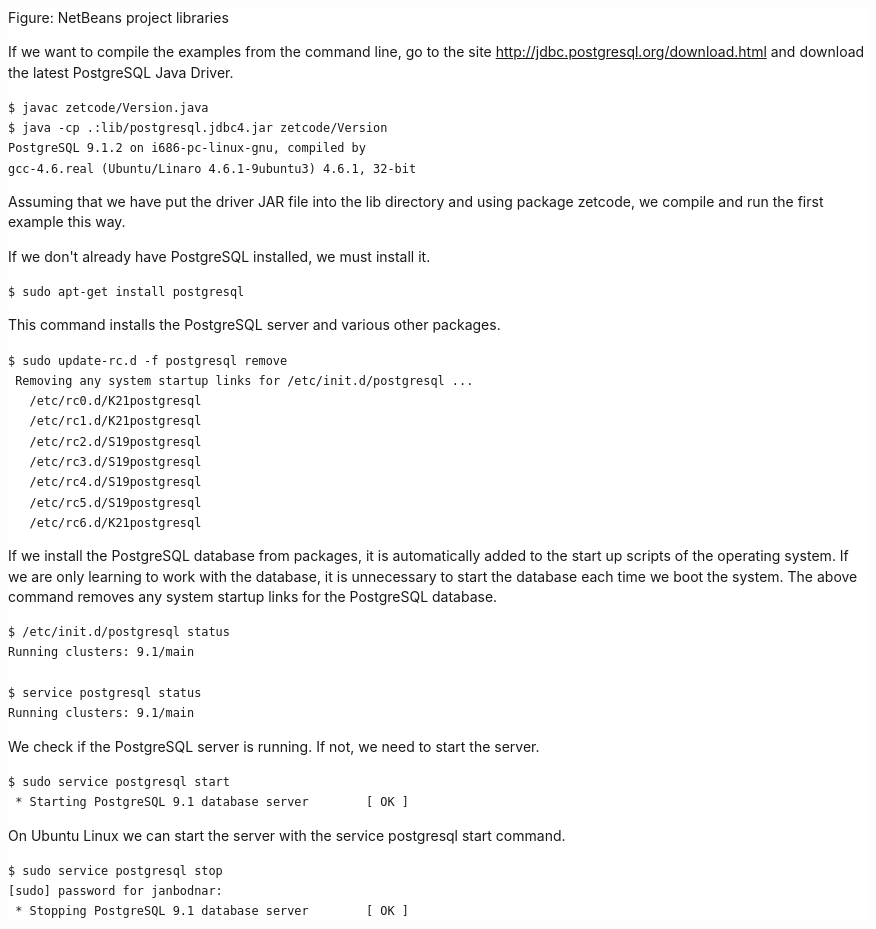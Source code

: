 Figure: NetBeans project libraries  
  
If we want to compile the examples from the command line, go to the site http://jdbc.postgresql.org/download.html and download the latest PostgreSQL Java Driver.  
  
```  
$ javac zetcode/Version.java  
$ java -cp .:lib/postgresql.jdbc4.jar zetcode/Version  
PostgreSQL 9.1.2 on i686-pc-linux-gnu, compiled by   
gcc-4.6.real (Ubuntu/Linaro 4.6.1-9ubuntu3) 4.6.1, 32-bit  
```  
  
Assuming that we have put the driver JAR file into the lib directory and using package zetcode, we compile and run the first example this way.  
  
If we don't already have PostgreSQL installed, we must install it.  
  
```  
$ sudo apt-get install postgresql  
```  
  
This command installs the PostgreSQL server and various other packages.  
  
```  
$ sudo update-rc.d -f postgresql remove  
 Removing any system startup links for /etc/init.d/postgresql ...  
   /etc/rc0.d/K21postgresql  
   /etc/rc1.d/K21postgresql  
   /etc/rc2.d/S19postgresql  
   /etc/rc3.d/S19postgresql  
   /etc/rc4.d/S19postgresql  
   /etc/rc5.d/S19postgresql  
   /etc/rc6.d/K21postgresql  
```  
  
If we install the PostgreSQL database from packages, it is automatically added to the start up scripts of the operating system. If we are only learning to work with the database, it is unnecessary to start the database each time we boot the system. The above command removes any system startup links for the PostgreSQL database.  
  
```  
$ /etc/init.d/postgresql status  
Running clusters: 9.1/main  
  
$ service postgresql status  
Running clusters: 9.1/main   
```  
  
We check if the PostgreSQL server is running. If not, we need to start the server.  
  
```  
$ sudo service postgresql start  
 * Starting PostgreSQL 9.1 database server        [ OK ]  
```  
  
On Ubuntu Linux we can start the server with the service postgresql start command.  
  
```  
$ sudo service postgresql stop  
[sudo] password for janbodnar:   
 * Stopping PostgreSQL 9.1 database server        [ OK ]   
```  
  